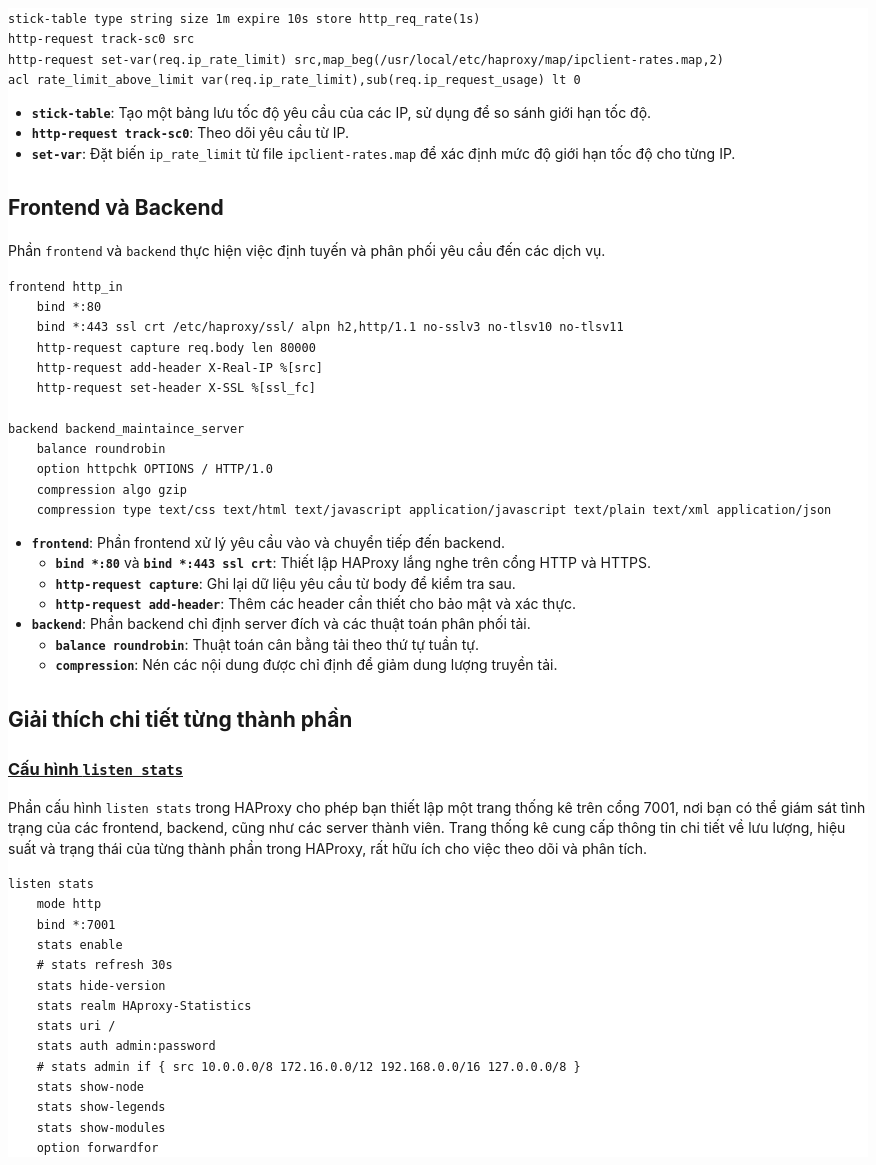 ```plaintext
stick-table type string size 1m expire 10s store http_req_rate(1s)
http-request track-sc0 src
http-request set-var(req.ip_rate_limit) src,map_beg(/usr/local/etc/haproxy/map/ipclient-rates.map,2)
acl rate_limit_above_limit var(req.ip_rate_limit),sub(req.ip_request_usage) lt 0
```

* **`stick-table`**: Tạo một bảng lưu tốc độ yêu cầu của các IP, sử dụng để so sánh giới hạn tốc độ.
* **`http-request track-sc0`**: Theo dõi yêu cầu từ IP.
* **`set-var`**: Đặt biến `ip_rate_limit` từ file `ipclient-rates.map` để xác định mức độ giới hạn tốc độ cho từng IP.

## **Frontend và Backend**

Phần `frontend` và `backend` thực hiện việc định tuyến và phân phối yêu cầu đến các dịch vụ.

```plaintext
frontend http_in
    bind *:80
    bind *:443 ssl crt /etc/haproxy/ssl/ alpn h2,http/1.1 no-sslv3 no-tlsv10 no-tlsv11
    http-request capture req.body len 80000
    http-request add-header X-Real-IP %[src]
    http-request set-header X-SSL %[ssl_fc]

backend backend_maintaince_server
    balance roundrobin
    option httpchk OPTIONS / HTTP/1.0
    compression algo gzip
    compression type text/css text/html text/javascript application/javascript text/plain text/xml application/json
```

* **`frontend`**: Phần frontend xử lý yêu cầu vào và chuyển tiếp đến backend.
  * **`bind *:80`** và **`bind *:443 ssl crt`**: Thiết lập HAProxy lắng nghe trên cổng HTTP và HTTPS.
  * **`http-request capture`**: Ghi lại dữ liệu yêu cầu từ body để kiểm tra sau.
  * **`http-request add-header`**: Thêm các header cần thiết cho bảo mật và xác thực.
* **`backend`**: Phần backend chỉ định server đích và các thuật toán phân phối tải.
  * **`balance roundrobin`**: Thuật toán cân bằng tải theo thứ tự tuần tự.
  * **`compression`**: Nén các nội dung được chỉ định để giảm dung lượng truyền tải.

## Giải thích chi tiết từng thành phần

### [Cấu hình `listen stats`](haproxy-stats.md)

Phần cấu hình `listen stats` trong HAProxy cho phép bạn thiết lập một trang thống kê trên cổng 7001, nơi bạn có thể giám sát tình trạng của các frontend, backend, cũng như các server thành viên. Trang thống kê cung cấp thông tin chi tiết về lưu lượng, hiệu suất và trạng thái của từng thành phần trong HAProxy, rất hữu ích cho việc theo dõi và phân tích.

```plaintext
listen stats
    mode http
    bind *:7001
    stats enable
    # stats refresh 30s
    stats hide-version
    stats realm HAproxy-Statistics
    stats uri /
    stats auth admin:password
    # stats admin if { src 10.0.0.0/8 172.16.0.0/12 192.168.0.0/16 127.0.0.0/8 }
    stats show-node
    stats show-legends
    stats show-modules
    option forwardfor
```